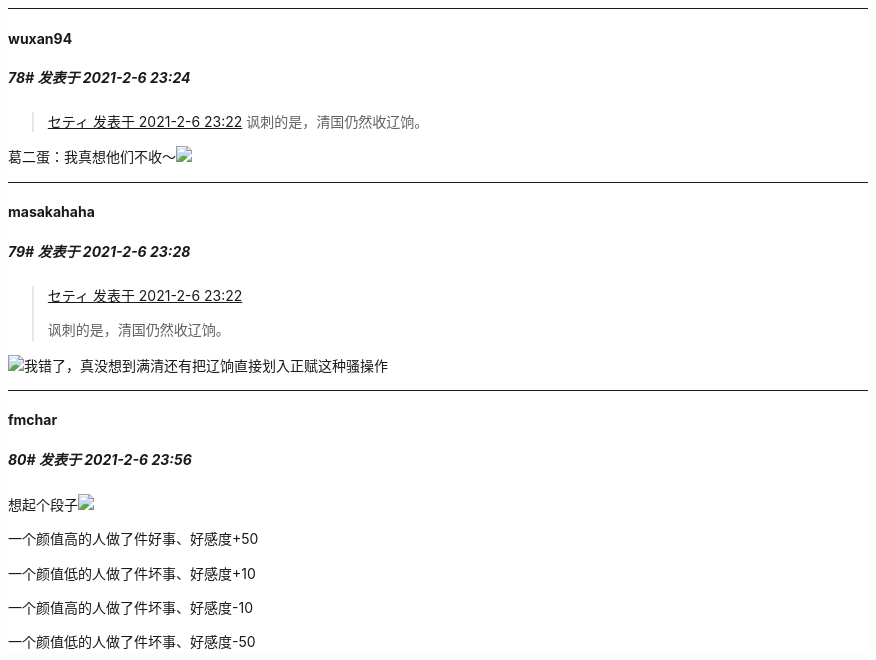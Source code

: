 




*****

####  wuxan94  
##### 78#       发表于 2021-2-6 23:24



<blockquote><a href="httphttps://bbs.saraba1st.com/2b/forum.php?mod=redirect&amp;goto=findpost&amp;pid=50260753&amp;ptid=1986580" target="_blank">セティ 发表于 2021-2-6 23:22</a>
讽刺的是，清国仍然收辽饷。</blockquote>
葛二蛋：我真想他们不收～<img src="https://static.saraba1st.com/image/smiley/face2017/145.png" referrerpolicy="no-referrer">







*****

####  masakahaha  
##### 79#       发表于 2021-2-6 23:28



<blockquote><a href="httphttps://bbs.saraba1st.com/2b/forum.php?mod=redirect&amp;goto=findpost&amp;pid=50260753&amp;ptid=1986580" target="_blank">セティ 发表于 2021-2-6 23:22</a>

讽刺的是，清国仍然收辽饷。</blockquote>
<img src="https://static.saraba1st.com/image/smiley/face2017/068.png" referrerpolicy="no-referrer">我错了，真没想到满清还有把辽饷直接划入正赋这种骚操作







*****

####  fmchar  
##### 80#       发表于 2021-2-6 23:56




想起个段子<img src="https://static.saraba1st.com/image/smiley/face2017/053.png" referrerpolicy="no-referrer">

一个颜值高的人做了件好事、好感度+50

一个颜值低的人做了件坏事、好感度+10

一个颜值高的人做了件坏事、好感度-10

一个颜值低的人做了件坏事、好感度-50






